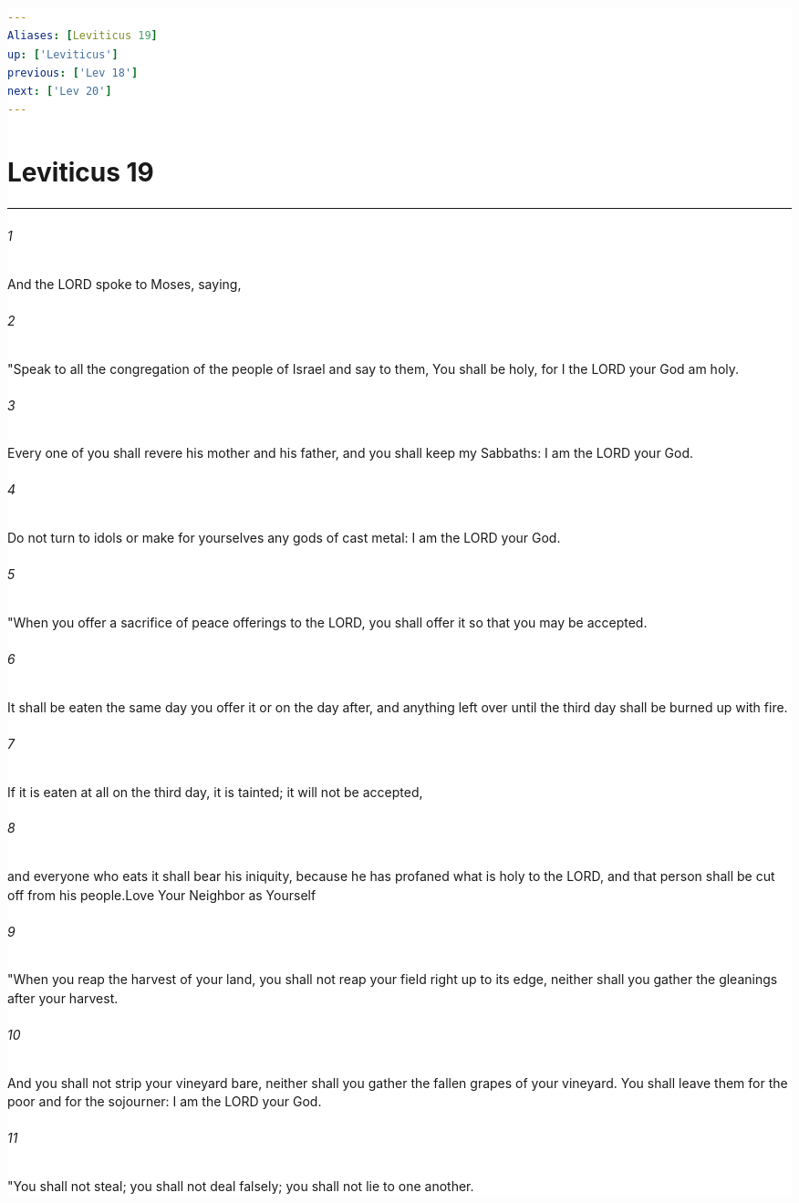 ```yaml
---
Aliases: [Leviticus 19]
up: ['Leviticus']
previous: ['Lev 18']
next: ['Lev 20']
---
```

# Leviticus 19
***



###### 1 
And the LORD spoke to Moses, saying, 

###### 2 
"Speak to all the congregation of the people of Israel and say to them, You shall be holy, for I the LORD your God am holy. 

###### 3 
Every one of you shall revere his mother and his father, and you shall keep my Sabbaths: I am the LORD your God. 

###### 4 
Do not turn to idols or make for yourselves any gods of cast metal: I am the LORD your God. 

###### 5 
"When you offer a sacrifice of peace offerings to the LORD, you shall offer it so that you may be accepted. 

###### 6 
It shall be eaten the same day you offer it or on the day after, and anything left over until the third day shall be burned up with fire. 

###### 7 
If it is eaten at all on the third day, it is tainted; it will not be accepted, 

###### 8 
and everyone who eats it shall bear his iniquity, because he has profaned what is holy to the LORD, and that person shall be cut off from his people.Love Your Neighbor as Yourself 

###### 9 
"When you reap the harvest of your land, you shall not reap your field right up to its edge, neither shall you gather the gleanings after your harvest. 

###### 10 
And you shall not strip your vineyard bare, neither shall you gather the fallen grapes of your vineyard. You shall leave them for the poor and for the sojourner: I am the LORD your God. 

###### 11 
"You shall not steal; you shall not deal falsely; you shall not lie to one another. 
